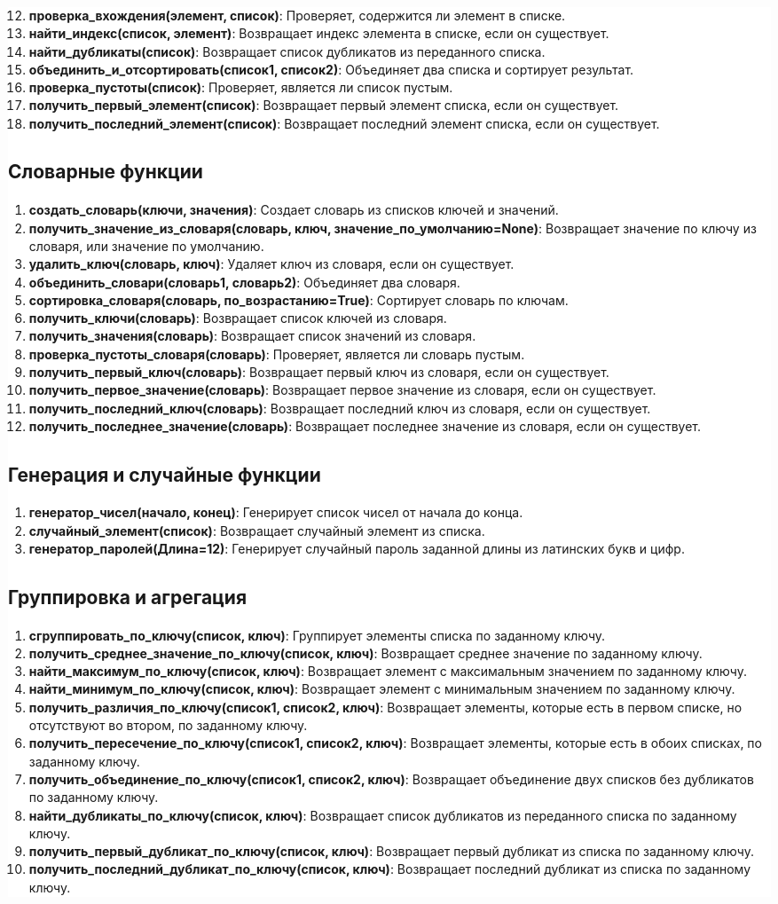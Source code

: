 12. **проверка_вхождения(элемент, список)**: Проверяет, содержится ли элемент в списке.
13. **найти_индекс(список, элемент)**: Возвращает индекс элемента в списке, если он существует.
14. **найти_дубликаты(список)**: Возвращает список дубликатов из переданного списка.
15. **объединить_и_отсортировать(список1, список2)**: Объединяет два списка и сортирует результат.
16. **проверка_пустоты(список)**: Проверяет, является ли список пустым.
17. **получить_первый_элемент(список)**: Возвращает первый элемент списка, если он существует.
18. **получить_последний_элемент(список)**: Возвращает последний элемент списка, если он существует.

## Словарные функции

1. **создать_словарь(ключи, значения)**: Создает словарь из списков ключей и значений.
2. **получить_значение_из_словаря(словарь, ключ, значение_по_умолчанию=None)**: Возвращает значение по ключу из словаря, или значение по умолчанию.
3. **удалить_ключ(словарь, ключ)**: Удаляет ключ из словаря, если он существует.
4. **объединить_словари(словарь1, словарь2)**: Объединяет два словаря.
5. **сортировка_словаря(словарь, по_возрастанию=True)**: Сортирует словарь по ключам.
6. **получить_ключи(словарь)**: Возвращает список ключей из словаря.
7. **получить_значения(словарь)**: Возвращает список значений из словаря.
8. **проверка_пустоты_словаря(словарь)**: Проверяет, является ли словарь пустым.
9. **получить_первый_ключ(словарь)**: Возвращает первый ключ из словаря, если он существует.
10. **получить_первое_значение(словарь)**: Возвращает первое значение из словаря, если он существует.
11. **получить_последний_ключ(словарь)**: Возвращает последний ключ из словаря, если он существует.
12. **получить_последнее_значение(словарь)**: Возвращает последнее значение из словаря, если он существует.

## Генерация и случайные функции

1. **генератор_чисел(начало, конец)**: Генерирует список чисел от начала до конца.
2. **случайный_элемент(список)**: Возвращает случайный элемент из списка.
3. **генератор_паролей(Длина=12)**: Генерирует случайный пароль заданной длины из латинских букв и цифр.

## Группировка и агрегация

1. **сгруппировать_по_ключу(список, ключ)**: Группирует элементы списка по заданному ключу.
2. **получить_среднее_значение_по_ключу(список, ключ)**: Возвращает среднее значение по заданному ключу.
3. **найти_максимум_по_ключу(список, ключ)**: Возвращает элемент с максимальным значением по заданному ключу.
4. **найти_минимум_по_ключу(список, ключ)**: Возвращает элемент с минимальным значением по заданному ключу.
5. **получить_различия_по_ключу(список1, список2, ключ)**: Возвращает элементы, которые есть в первом списке, но отсутствуют во втором, по заданному ключу.
6. **получить_пересечение_по_ключу(список1, список2, ключ)**: Возвращает элементы, которые есть в обоих списках, по заданному ключу.
7. **получить_объединение_по_ключу(список1, список2, ключ)**: Возвращает объединение двух списков без дубликатов по заданному ключу.
8. **найти_дубликаты_по_ключу(список, ключ)**: Возвращает список дубликатов из переданного списка по заданному ключу.
9. **получить_первый_дубликат_по_ключу(список, ключ)**: Возвращает первый дубликат из списка по заданному ключу.
10. **получить_последний_дубликат_по_ключу(список, ключ)**: Возвращает последний дубликат из списка по заданному ключу.

